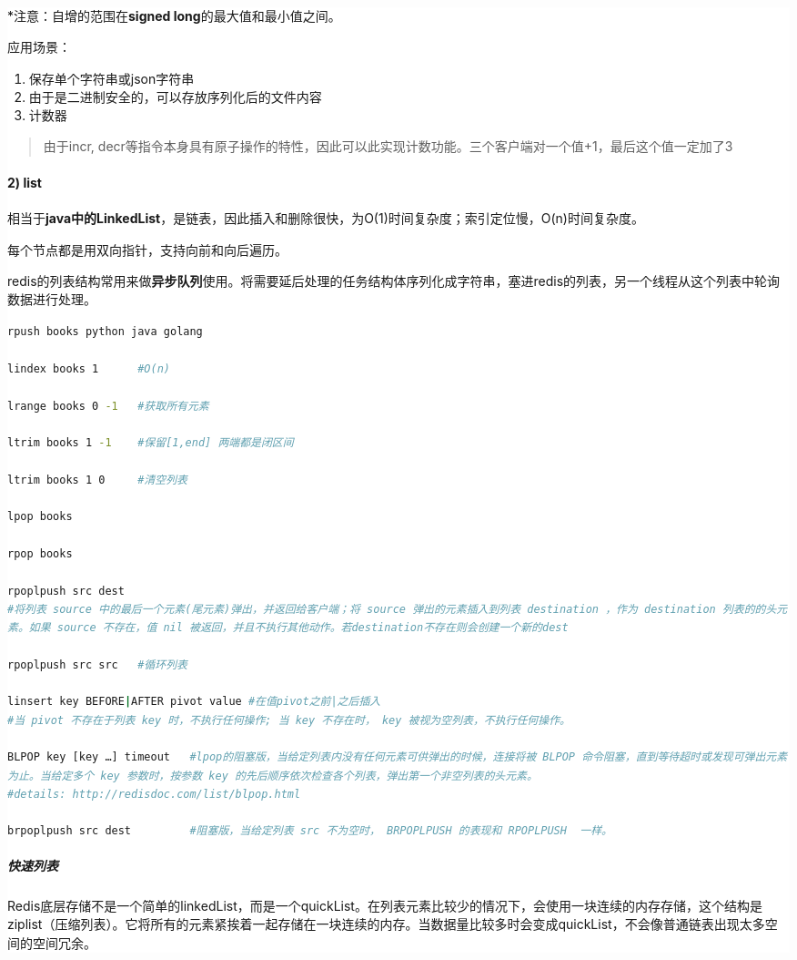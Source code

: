 *注意：自增的范围在**signed long**的最大值和最小值之间。



应用场景：

1. 保存单个字符串或json字符串
2. 由于是二进制安全的，可以存放序列化后的文件内容
3. 计数器

> 由于incr, decr等指令本身具有原子操作的特性，因此可以此实现计数功能。三个客户端对一个值+1，最后这个值一定加了3



#### 2) list

相当于**java中的LinkedList**，是链表，因此插入和删除很快，为O(1)时间复杂度；索引定位慢，O(n)时间复杂度。

每个节点都是用双向指针，支持向前和向后遍历。

redis的列表结构常用来做**异步队列**使用。将需要延后处理的任务结构体序列化成字符串，塞进redis的列表，另一个线程从这个列表中轮询数据进行处理。

```bash
rpush books python java golang

lindex books 1		#O(n)

lrange books 0 -1 	#获取所有元素

ltrim books 1 -1	#保留[1,end] 两端都是闭区间

ltrim books 1 0		#清空列表 

lpop books

rpop books

rpoplpush src dest	
#将列表 source 中的最后一个元素(尾元素)弹出，并返回给客户端；将 source 弹出的元素插入到列表 destination ，作为 destination 列表的的头元素。如果 source 不存在，值 nil 被返回，并且不执行其他动作。若destination不存在则会创建一个新的dest

rpoplpush src src 	#循环列表

linsert key BEFORE|AFTER pivot value #在值pivot之前|之后插入 
#当 pivot 不存在于列表 key 时，不执行任何操作; 当 key 不存在时， key 被视为空列表，不执行任何操作。

BLPOP key [key …] timeout 	#lpop的阻塞版，当给定列表内没有任何元素可供弹出的时候，连接将被 BLPOP 命令阻塞，直到等待超时或发现可弹出元素为止。当给定多个 key 参数时，按参数 key 的先后顺序依次检查各个列表，弹出第一个非空列表的头元素。
#details: http://redisdoc.com/list/blpop.html

brpoplpush src dest 		#阻塞版，当给定列表 src 不为空时， BRPOPLPUSH 的表现和 RPOPLPUSH  一样。

```

##### 快速列表

Redis底层存储不是一个简单的linkedList，而是一个quickList。在列表元素比较少的情况下，会使用一块连续的内存存储，这个结构是ziplist（压缩列表）。它将所有的元素紧挨着一起存储在一块连续的内存。当数据量比较多时会变成quickList，不会像普通链表出现太多空间的空间冗余。
